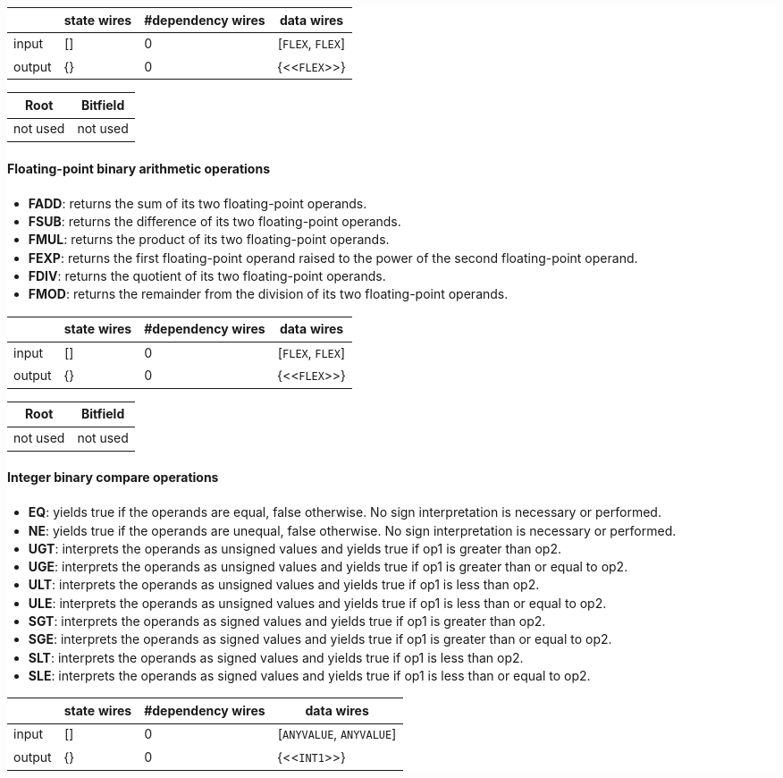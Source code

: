 |        | state wires | #dependency wires | data wires       |
|--------|-------------|-------------------|------------------|
| input  | []          | 0                 | [`FLEX`, `FLEX`] |
| output | {}          | 0                 | {<<`FLEX`>>}     |

| Root      | Bitfield |
|-----------|----------|
| not used  | not used |

#### Floating-point binary arithmetic operations

* **FADD**: returns the sum of its two floating-point operands.
* **FSUB**: returns the difference of its two floating-point operands.
* **FMUL**: returns the product of its two floating-point operands.
* **FEXP**: returns the first floating-point operand raised to the power of the second floating-point operand.
* **FDIV**: returns the quotient of its two floating-point operands.
* **FMOD**: returns the remainder from the division of its two floating-point operands.

|        | state wires | #dependency wires | data wires       |
|--------|-------------|-------------------|------------------|
| input  | []          | 0                 | [`FLEX`, `FLEX`] |
| output | {}          | 0                 | {<<`FLEX`>>}     |

| Root      | Bitfield |
|-----------|----------|
| not used  | not used |

#### Integer binary compare operations

* **EQ**: yields true if the operands are equal, false otherwise. No sign interpretation is necessary or performed.
* **NE**: yields true if the operands are unequal, false otherwise. No sign interpretation is necessary or performed.
* **UGT**: interprets the operands as unsigned values and yields true if op1 is greater than op2.
* **UGE**: interprets the operands as unsigned values and yields true if op1 is greater than or equal to op2.
* **ULT**: interprets the operands as unsigned values and yields true if op1 is less than op2.
* **ULE**: interprets the operands as unsigned values and yields true if op1 is less than or equal to op2.
* **SGT**: interprets the operands as signed values and yields true if op1 is greater than op2.
* **SGE**: interprets the operands as signed values and yields true if op1 is greater than or equal to op2.
* **SLT**: interprets the operands as signed values and yields true if op1 is less than op2.
* **SLE**: interprets the operands as signed values and yields true if op1 is less than or equal to op2.

|        | state wires | #dependency wires | data wires               |
|--------|-------------|-------------------|--------------------------|
| input  | []          | 0                 | [`ANYVALUE`, `ANYVALUE`] |
| output | {}          | 0                 | {<<`INT1`>>}             |
